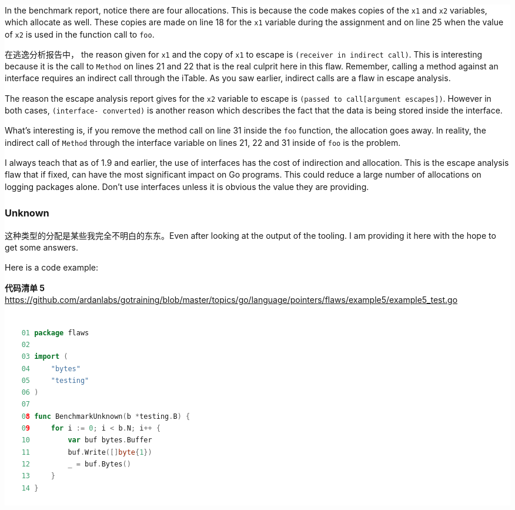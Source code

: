 In the benchmark report, notice there are four allocations. This is because
the code makes copies of the `x1` and `x2` variables, which allocate as well.
These copies are made on line 18 for the `x1` variable during the assignment
and on line 25 when the value of `x2` is used in the function call to `foo`.

在逃逸分析报告中， the reason given for `x1` and the copy of `x1`
to escape is `(receiver in indirect call)`. This is interesting because it is
the call to `Method` on lines 21 and 22 that is the real culprit here in this
flaw. Remember, calling a method against an interface requires an indirect
call through the iTable. As you saw earlier, indirect calls are a flaw in
escape analysis.

The reason the escape analysis report gives for the `x2` variable to escape is
`(passed to call[argument escapes])`. However in both cases, `(interface-
converted)` is another reason which describes the fact that the data is being
stored inside the interface.

What’s interesting is, if you remove the method call on line 31 inside the
`foo` function, the allocation goes away. In reality, the indirect call of
`Method` through the interface variable on lines 21, 22 and 31 inside of `foo`
is the problem.

I always teach that as of 1.9 and earlier, the use of interfaces has the cost
of indirection and allocation. This is the escape analysis flaw that if fixed,
can have the most significant impact on Go programs. This could reduce a large
number of allocations on logging packages alone. Don’t use interfaces unless
it is obvious the value they are providing.

### Unknown

这种类型的分配是某些我完全不明白的东东。Even after
looking at the output of the tooling. I am providing it here with the hope to
get some answers.

Here is a code example:

**代码清单 5**  
<https://github.com/ardanlabs/gotraining/blob/master/topics/go/language/pointers/flaws/example5/example5_test.go>

```go

    01 package flaws
    02
    03 import (
    04     "bytes"
    05     "testing"
    06 )
    07
    08 func BenchmarkUnknown(b *testing.B) {
    09     for i := 0; i < b.N; i++ {
    10         var buf bytes.Buffer
    11         buf.Write([]byte{1})
    12         _ = buf.Bytes()
    13     }
    14 }
    
```
